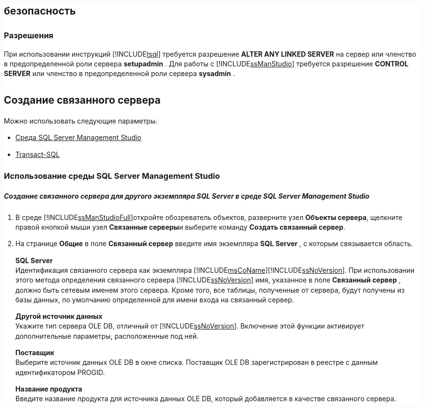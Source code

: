 ##  <a name="security"></a><a name="Security"></a> безопасность  
  
### <a name="permissions"></a>Разрешения  
 При использовании инструкций [!INCLUDE[tsql](../../includes/tsql-md.md)] требуется разрешение **ALTER ANY LINKED SERVER** на сервер или членство в предопределенной роли сервера **setupadmin** . Для работы с [!INCLUDE[ssManStudio](../../includes/ssmanstudio-md.md)] требуется разрешение **CONTROL SERVER** или членство в предопределенной роли сервера **sysadmin** .  
  
##  <a name="how-to-create-a-linked-server"></a><a name="Procedures"></a> Создание связанного сервера  
 Можно использовать следующие параметры.  
  
-   [Среда SQL Server Management Studio](#SSMSProcedure)  
  
-   [Transact-SQL](#TsqlProcedure)  
  
###  <a name="using-sql-server-management-studio"></a><a name="SSMSProcedure"></a> Использование среды SQL Server Management Studio  
  
##### <a name="to-create-a-linked-server-to-another-instance-of-sql-server-using-sql-server-management-studio"></a>Создание связанного сервера для другого экземпляра SQL Server в среде SQL Server Management Studio  
  
1.  В среде [!INCLUDE[ssManStudioFull](../../includes/ssmanstudiofull-md.md)]откройте обозреватель объектов, разверните узел **Объекты сервера**, щелкните правой кнопкой мыши узел **Связанные серверы**и выберите команду **Создать связанный сервер**.  
  
2.  На странице **Общие** в поле **Связанный сервер** введите имя экземпляра **SQL Server** , с которым связывается область.  
  
     **SQL Server**  
     Идентификация связанного сервера как экземпляра [!INCLUDE[msCoName](../../includes/msconame-md.md)][!INCLUDE[ssNoVersion](../../includes/ssnoversion-md.md)]. При использовании этого метода определения связанного сервера [!INCLUDE[ssNoVersion](../../includes/ssnoversion-md.md)] имя, указанное в поле **Связанный сервер** , должно быть сетевым именем этого сервера. Кроме того, все таблицы, полученные от сервера, будут получены из базы данных, по умолчанию определенной для имени входа на связанный сервер.  
  
     **Другой источник данных**  
     Укажите тип сервера OLE DB, отличный от [!INCLUDE[ssNoVersion](../../includes/ssnoversion-md.md)]. Включение этой функции активирует дополнительные параметры, расположенные под ней.  
  
     **Поставщик**  
     Выберите источник данных OLE DB в окне списка. Поставщик OLE DB зарегистрирован в реестре с данным идентификатором PROGID.  
  
     **Название продукта**  
     Введите название продукта для источника данных OLE DB, который добавляется в качестве связанного сервера.  
  